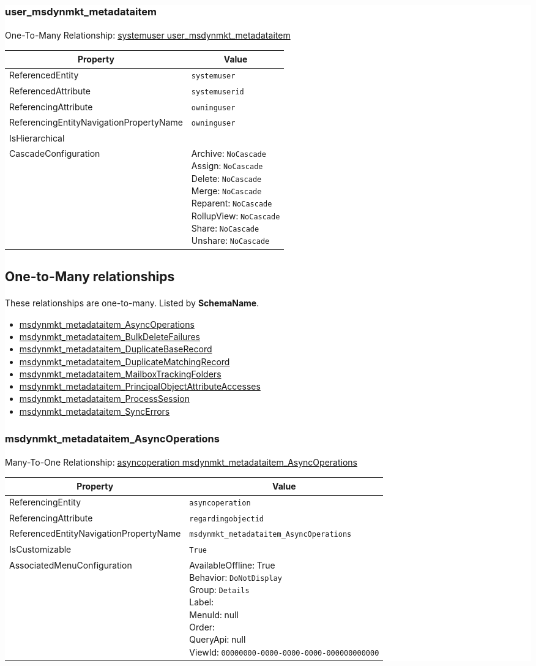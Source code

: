 ### <a name="BKMK_user_msdynmkt_metadataitem"></a> user_msdynmkt_metadataitem

One-To-Many Relationship: [systemuser user_msdynmkt_metadataitem](systemuser.md#BKMK_user_msdynmkt_metadataitem)

|Property|Value|
|---|---|
|ReferencedEntity|`systemuser`|
|ReferencedAttribute|`systemuserid`|
|ReferencingAttribute|`owninguser`|
|ReferencingEntityNavigationPropertyName|`owninguser`|
|IsHierarchical||
|CascadeConfiguration|Archive: `NoCascade`<br />Assign: `NoCascade`<br />Delete: `NoCascade`<br />Merge: `NoCascade`<br />Reparent: `NoCascade`<br />RollupView: `NoCascade`<br />Share: `NoCascade`<br />Unshare: `NoCascade`|


## One-to-Many relationships

These relationships are one-to-many. Listed by **SchemaName**.

- [msdynmkt_metadataitem_AsyncOperations](#BKMK_msdynmkt_metadataitem_AsyncOperations)
- [msdynmkt_metadataitem_BulkDeleteFailures](#BKMK_msdynmkt_metadataitem_BulkDeleteFailures)
- [msdynmkt_metadataitem_DuplicateBaseRecord](#BKMK_msdynmkt_metadataitem_DuplicateBaseRecord)
- [msdynmkt_metadataitem_DuplicateMatchingRecord](#BKMK_msdynmkt_metadataitem_DuplicateMatchingRecord)
- [msdynmkt_metadataitem_MailboxTrackingFolders](#BKMK_msdynmkt_metadataitem_MailboxTrackingFolders)
- [msdynmkt_metadataitem_PrincipalObjectAttributeAccesses](#BKMK_msdynmkt_metadataitem_PrincipalObjectAttributeAccesses)
- [msdynmkt_metadataitem_ProcessSession](#BKMK_msdynmkt_metadataitem_ProcessSession)
- [msdynmkt_metadataitem_SyncErrors](#BKMK_msdynmkt_metadataitem_SyncErrors)

### <a name="BKMK_msdynmkt_metadataitem_AsyncOperations"></a> msdynmkt_metadataitem_AsyncOperations

Many-To-One Relationship: [asyncoperation msdynmkt_metadataitem_AsyncOperations](asyncoperation.md#BKMK_msdynmkt_metadataitem_AsyncOperations)

|Property|Value|
|---|---|
|ReferencingEntity|`asyncoperation`|
|ReferencingAttribute|`regardingobjectid`|
|ReferencedEntityNavigationPropertyName|`msdynmkt_metadataitem_AsyncOperations`|
|IsCustomizable|`True`|
|AssociatedMenuConfiguration|AvailableOffline: True<br />Behavior: `DoNotDisplay`<br />Group: `Details`<br />Label: <br />MenuId: null<br />Order: <br />QueryApi: null<br />ViewId: `00000000-0000-0000-0000-000000000000`|
